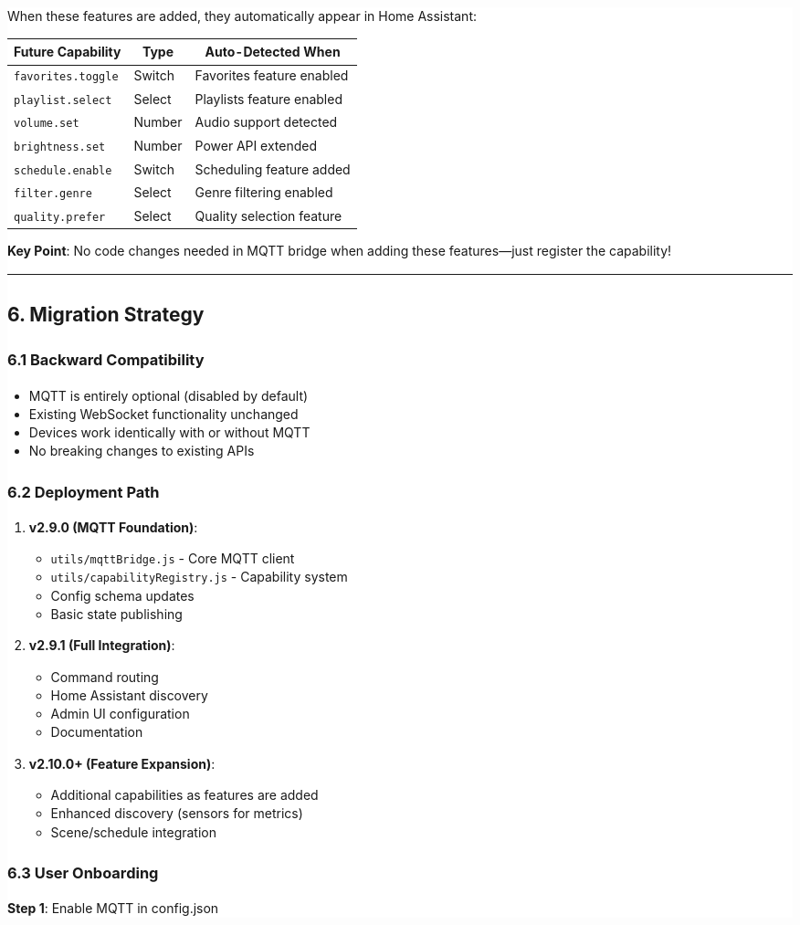 When these features are added, they automatically appear in Home Assistant:

| Future Capability  | Type   | Auto-Detected When        |
| ------------------ | ------ | ------------------------- |
| `favorites.toggle` | Switch | Favorites feature enabled |
| `playlist.select`  | Select | Playlists feature enabled |
| `volume.set`       | Number | Audio support detected    |
| `brightness.set`   | Number | Power API extended        |
| `schedule.enable`  | Switch | Scheduling feature added  |
| `filter.genre`     | Select | Genre filtering enabled   |
| `quality.prefer`   | Select | Quality selection feature |

**Key Point**: No code changes needed in MQTT bridge when adding these features—just register the capability!

---

## 6. Migration Strategy

### 6.1 Backward Compatibility

- MQTT is entirely optional (disabled by default)
- Existing WebSocket functionality unchanged
- Devices work identically with or without MQTT
- No breaking changes to existing APIs

### 6.2 Deployment Path

1. **v2.9.0 (MQTT Foundation)**:
    - `utils/mqttBridge.js` - Core MQTT client
    - `utils/capabilityRegistry.js` - Capability system
    - Config schema updates
    - Basic state publishing

2. **v2.9.1 (Full Integration)**:
    - Command routing
    - Home Assistant discovery
    - Admin UI configuration
    - Documentation

3. **v2.10.0+ (Feature Expansion)**:
    - Additional capabilities as features are added
    - Enhanced discovery (sensors for metrics)
    - Scene/schedule integration

### 6.3 User Onboarding

**Step 1**: Enable MQTT in config.json
